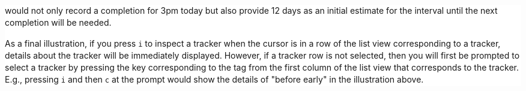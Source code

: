 would not only record a completion for 3pm today but also provide 12 days as an initial estimate for the interval until the next completion will be needed.

As a final illustration, if you press `i` to inspect a tracker when the cursor is in a row of the list view corresponding to a tracker, details about the tracker will be immediately displayed. However, if a tracker row is not selected, then you will first be prompted to select a tracker by pressing the key corresponding to the tag from the first column of the list view that corresponds to the tracker. E.g., pressing `i` and then `c` at the prompt would show the details of "before early" in the illustration above.

